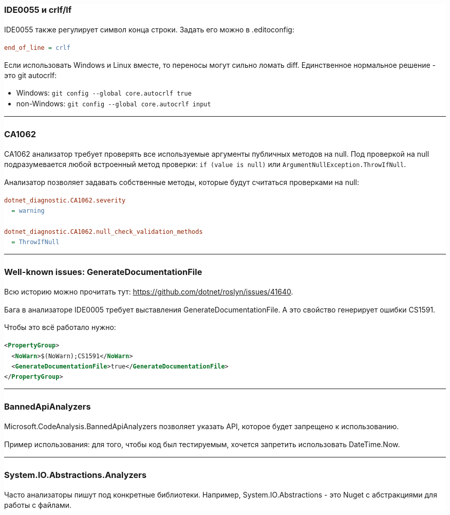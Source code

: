 ### IDE0055 и crlf/lf
IDE0055 также регулирует символ конца строки. Задать его можно в .editoconfig:
```ini
end_of_line = crlf
```
  
Если использовать Windows и Linux вместе, то переносы могут сильно ломать diff. Единственное нормальное решение - это git autocrlf:
- Windows: `git config --global core.autocrlf true`
- non-Windows: `git config --global core.autocrlf input`
  
---
### CA1062
CA1062 анализатор требует проверять все используемые аргументы публичных методов на null. Под проверкой на null подразумевается любой встроенный метод проверки: `if (value is null)` или `ArgumentNullException.ThrowIfNull`.
  
Анализатор позволяет задавать собственные методы, которые будут считаться проверками на null:
  
```ini
dotnet_diagnostic.CA1062.severity
  = warning
  
dotnet_diagnostic.CA1062.null_check_validation_methods
  = ThrowIfNull
```
  
---
### Well-known issues: GenerateDocumentationFile
Всю историю можно прочитать тут: https://github.com/dotnet/roslyn/issues/41640.
  
Бага в анализаторе IDE0005 требует выставления GenerateDocumentationFile. А это свойство генерирует ошибки CS1591.
  
Чтобы это всё работало нужно:
```xml
<PropertyGroup>
  <NoWarn>$(NoWarn);CS1591</NoWarn>
  <GenerateDocumentationFile>true</GenerateDocumentationFile>
</PropertyGroup>
```
  
---
### BannedApiAnalyzers
Microsoft.CodeAnalysis.BannedApiAnalyzers позволяет указать API, которое будет запрещено к использованию.
  
Пример использования: для того, чтобы код был тестируемым, хочется запретить использовать DateTime.Now.
  
---
### System.IO.Abstractions.Analyzers
Часто анализаторы пишут под конкретные библиотеки. Например, System.IO.Abstractions - это Nuget с абстракциями для работы с файлами.
  